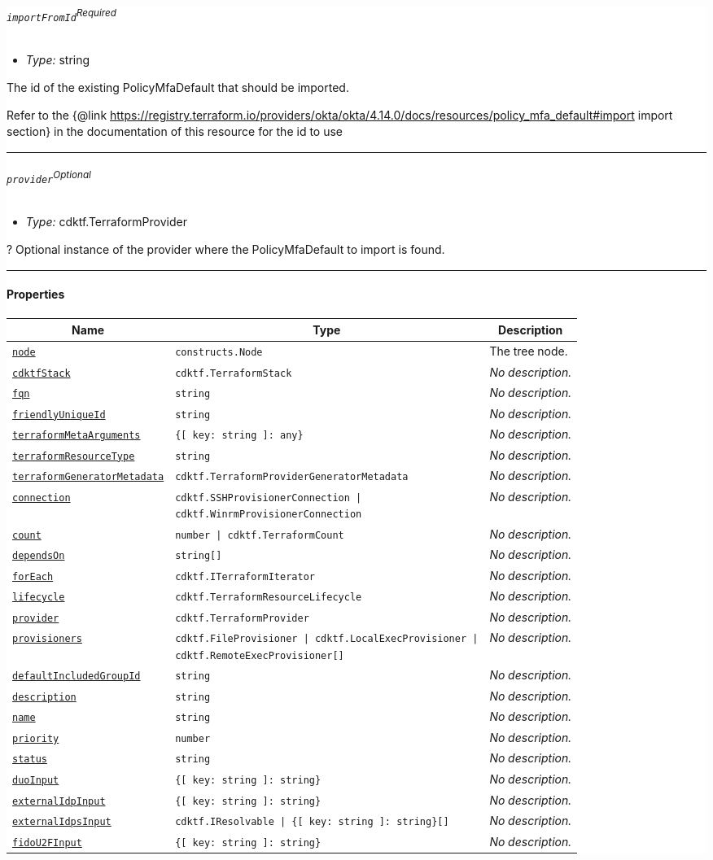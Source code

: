 
###### `importFromId`<sup>Required</sup> <a name="importFromId" id="@cdktf/provider-okta.policyMfaDefault.PolicyMfaDefault.generateConfigForImport.parameter.importFromId"></a>

- *Type:* string

The id of the existing PolicyMfaDefault that should be imported.

Refer to the {@link https://registry.terraform.io/providers/okta/okta/4.14.0/docs/resources/policy_mfa_default#import import section} in the documentation of this resource for the id to use

---

###### `provider`<sup>Optional</sup> <a name="provider" id="@cdktf/provider-okta.policyMfaDefault.PolicyMfaDefault.generateConfigForImport.parameter.provider"></a>

- *Type:* cdktf.TerraformProvider

? Optional instance of the provider where the PolicyMfaDefault to import is found.

---

#### Properties <a name="Properties" id="Properties"></a>

| **Name** | **Type** | **Description** |
| --- | --- | --- |
| <code><a href="#@cdktf/provider-okta.policyMfaDefault.PolicyMfaDefault.property.node">node</a></code> | <code>constructs.Node</code> | The tree node. |
| <code><a href="#@cdktf/provider-okta.policyMfaDefault.PolicyMfaDefault.property.cdktfStack">cdktfStack</a></code> | <code>cdktf.TerraformStack</code> | *No description.* |
| <code><a href="#@cdktf/provider-okta.policyMfaDefault.PolicyMfaDefault.property.fqn">fqn</a></code> | <code>string</code> | *No description.* |
| <code><a href="#@cdktf/provider-okta.policyMfaDefault.PolicyMfaDefault.property.friendlyUniqueId">friendlyUniqueId</a></code> | <code>string</code> | *No description.* |
| <code><a href="#@cdktf/provider-okta.policyMfaDefault.PolicyMfaDefault.property.terraformMetaArguments">terraformMetaArguments</a></code> | <code>{[ key: string ]: any}</code> | *No description.* |
| <code><a href="#@cdktf/provider-okta.policyMfaDefault.PolicyMfaDefault.property.terraformResourceType">terraformResourceType</a></code> | <code>string</code> | *No description.* |
| <code><a href="#@cdktf/provider-okta.policyMfaDefault.PolicyMfaDefault.property.terraformGeneratorMetadata">terraformGeneratorMetadata</a></code> | <code>cdktf.TerraformProviderGeneratorMetadata</code> | *No description.* |
| <code><a href="#@cdktf/provider-okta.policyMfaDefault.PolicyMfaDefault.property.connection">connection</a></code> | <code>cdktf.SSHProvisionerConnection \| cdktf.WinrmProvisionerConnection</code> | *No description.* |
| <code><a href="#@cdktf/provider-okta.policyMfaDefault.PolicyMfaDefault.property.count">count</a></code> | <code>number \| cdktf.TerraformCount</code> | *No description.* |
| <code><a href="#@cdktf/provider-okta.policyMfaDefault.PolicyMfaDefault.property.dependsOn">dependsOn</a></code> | <code>string[]</code> | *No description.* |
| <code><a href="#@cdktf/provider-okta.policyMfaDefault.PolicyMfaDefault.property.forEach">forEach</a></code> | <code>cdktf.ITerraformIterator</code> | *No description.* |
| <code><a href="#@cdktf/provider-okta.policyMfaDefault.PolicyMfaDefault.property.lifecycle">lifecycle</a></code> | <code>cdktf.TerraformResourceLifecycle</code> | *No description.* |
| <code><a href="#@cdktf/provider-okta.policyMfaDefault.PolicyMfaDefault.property.provider">provider</a></code> | <code>cdktf.TerraformProvider</code> | *No description.* |
| <code><a href="#@cdktf/provider-okta.policyMfaDefault.PolicyMfaDefault.property.provisioners">provisioners</a></code> | <code>cdktf.FileProvisioner \| cdktf.LocalExecProvisioner \| cdktf.RemoteExecProvisioner[]</code> | *No description.* |
| <code><a href="#@cdktf/provider-okta.policyMfaDefault.PolicyMfaDefault.property.defaultIncludedGroupId">defaultIncludedGroupId</a></code> | <code>string</code> | *No description.* |
| <code><a href="#@cdktf/provider-okta.policyMfaDefault.PolicyMfaDefault.property.description">description</a></code> | <code>string</code> | *No description.* |
| <code><a href="#@cdktf/provider-okta.policyMfaDefault.PolicyMfaDefault.property.name">name</a></code> | <code>string</code> | *No description.* |
| <code><a href="#@cdktf/provider-okta.policyMfaDefault.PolicyMfaDefault.property.priority">priority</a></code> | <code>number</code> | *No description.* |
| <code><a href="#@cdktf/provider-okta.policyMfaDefault.PolicyMfaDefault.property.status">status</a></code> | <code>string</code> | *No description.* |
| <code><a href="#@cdktf/provider-okta.policyMfaDefault.PolicyMfaDefault.property.duoInput">duoInput</a></code> | <code>{[ key: string ]: string}</code> | *No description.* |
| <code><a href="#@cdktf/provider-okta.policyMfaDefault.PolicyMfaDefault.property.externalIdpInput">externalIdpInput</a></code> | <code>{[ key: string ]: string}</code> | *No description.* |
| <code><a href="#@cdktf/provider-okta.policyMfaDefault.PolicyMfaDefault.property.externalIdpsInput">externalIdpsInput</a></code> | <code>cdktf.IResolvable \| {[ key: string ]: string}[]</code> | *No description.* |
| <code><a href="#@cdktf/provider-okta.policyMfaDefault.PolicyMfaDefault.property.fidoU2FInput">fidoU2FInput</a></code> | <code>{[ key: string ]: string}</code> | *No description.* |